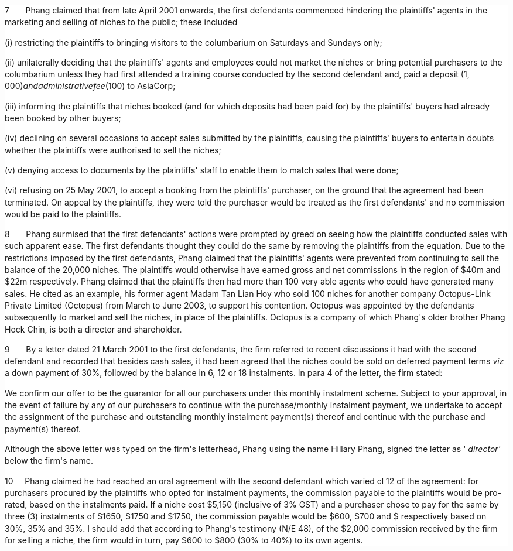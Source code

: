 7       Phang claimed that from late April 2001 onwards, the first defendants commenced hindering the plaintiffs' agents in the marketing and selling of niches to the public; these included 

 (i) restricting the plaintiffs to bringing visitors to the columbarium on Saturdays and Sundays only; 

 (ii) unilaterally deciding that the plaintiffs' agents and employees could not market the niches or bring potential purchasers to the columbarium unless they had first attended a training course conducted by the second defendant and, paid a deposit ($1,000) and administrative fee ($100) to AsiaCorp; 

 (iii) informing the plaintiffs that niches booked (and for which deposits had been paid for) by the plaintiffs' buyers had already been booked by other buyers; 

 (iv) declining on several occasions to accept sales submitted by the plaintiffs, causing the plaintiffs' buyers to entertain doubts whether the plaintiffs were authorised to sell the niches; 

 (v) denying access to documents by the plaintiffs' staff to enable them to match sales that were done; 

 (vi) refusing on 25 May 2001, to accept a booking from the plaintiffs' purchaser, on the ground that the agreement had been terminated. On appeal by the plaintiffs, they were told the purchaser would be treated as the first defendants' and no commission would be paid to the plaintiffs. 

8       Phang surmised that the first defendants' actions were prompted by greed on seeing how the plaintiffs conducted sales with such apparent ease. The first defendants thought they could do the same by removing the plaintiffs from the equation. Due to the restrictions imposed by the first defendants, Phang claimed that the plaintiffs' agents were prevented from continuing to sell the balance of the 20,000 niches. The plaintiffs would otherwise have earned gross and net commissions in the region of $40m and $22m respectively. Phang claimed that the plaintiffs then had more than 100 very able agents who could have generated many sales. He cited as an example, his former agent Madam Tan Lian Hoy who sold 100 niches for another company Octopus-Link Private Limited (Octopus) from March to June 2003, to support his contention. Octopus was appointed by the defendants subsequently to market and sell the niches, in place of the plaintiffs. Octopus is a company of which Phang's older brother Phang Hock Chin, is both a director and shareholder. 

9       By a letter dated 21 March 2001 to the first defendants, the firm referred to recent discussions it had with the second defendant and recorded that besides cash sales, it had been agreed that the niches could be sold on deferred payment terms _viz_ a down payment of 30%, followed by the balance in 6, 12 or 18 instalments. In para 4 of the letter, the firm stated:


 We confirm our offer to be the guarantor for all our purchasers under this monthly instalment scheme. Subject to your approval, in the event of failure by any of our purchasers to continue with the purchase/monthly instalment payment, we undertake to accept the assignment of the purchase and outstanding monthly instalment payment(s) thereof and continue with the purchase and payment(s) thereof. 

Although the above letter was typed on the firm's letterhead, Phang using the name Hillary Phang, signed the letter as ' _director'_ below the firm's name. 

10     Phang claimed he had reached an oral agreement with the second defendant which varied cl 12 of the agreement: for purchasers procured by the plaintiffs who opted for instalment payments, the commission payable to the plaintiffs would be pro-rated, based on the instalments paid. If a niche cost $5,150 (inclusive of 3% GST) and a purchaser chose to pay for the same by three (3) instalments of $1650, $1750 and $1750, the commission payable would be $600, $700 and $ respectively based on 30%, 35% and 35%. I should add that according to Phang's testimony (N/E 48), of the $2,000 commission received by the firm for selling a niche, the firm would in turn, pay $600 to $800 (30% to 40%) to its own agents. 

